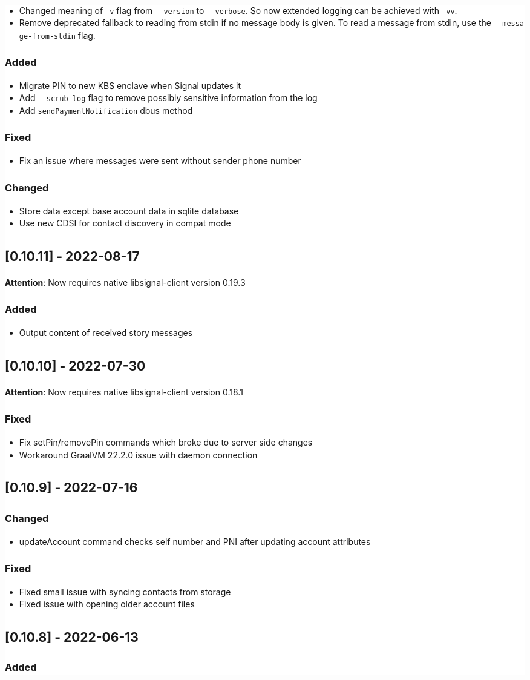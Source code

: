- Changed meaning of `-v` flag from `--version` to `--verbose`.
  So now extended logging can be achieved with `-vv`.
- Remove deprecated fallback to reading from stdin if no message body is given.
  To read a message from stdin, use the `--message-from-stdin` flag.

### Added

- Migrate PIN to new KBS enclave when Signal updates it
- Add `--scrub-log` flag to remove possibly sensitive information from the log
- Add `sendPaymentNotification` dbus method

### Fixed

- Fix an issue where messages were sent without sender phone number

### Changed

- Store data except base account data in sqlite database
- Use new CDSI for contact discovery in compat mode

## [0.10.11] - 2022-08-17

**Attention**: Now requires native libsignal-client version 0.19.3

### Added

- Output content of received story messages

## [0.10.10] - 2022-07-30

**Attention**: Now requires native libsignal-client version 0.18.1

### Fixed

- Fix setPin/removePin commands which broke due to server side changes
- Workaround GraalVM 22.2.0 issue with daemon connection

## [0.10.9] - 2022-07-16

### Changed

- updateAccount command checks self number and PNI after updating account attributes

### Fixed

- Fixed small issue with syncing contacts from storage
- Fixed issue with opening older account files

## [0.10.8] - 2022-06-13

### Added
